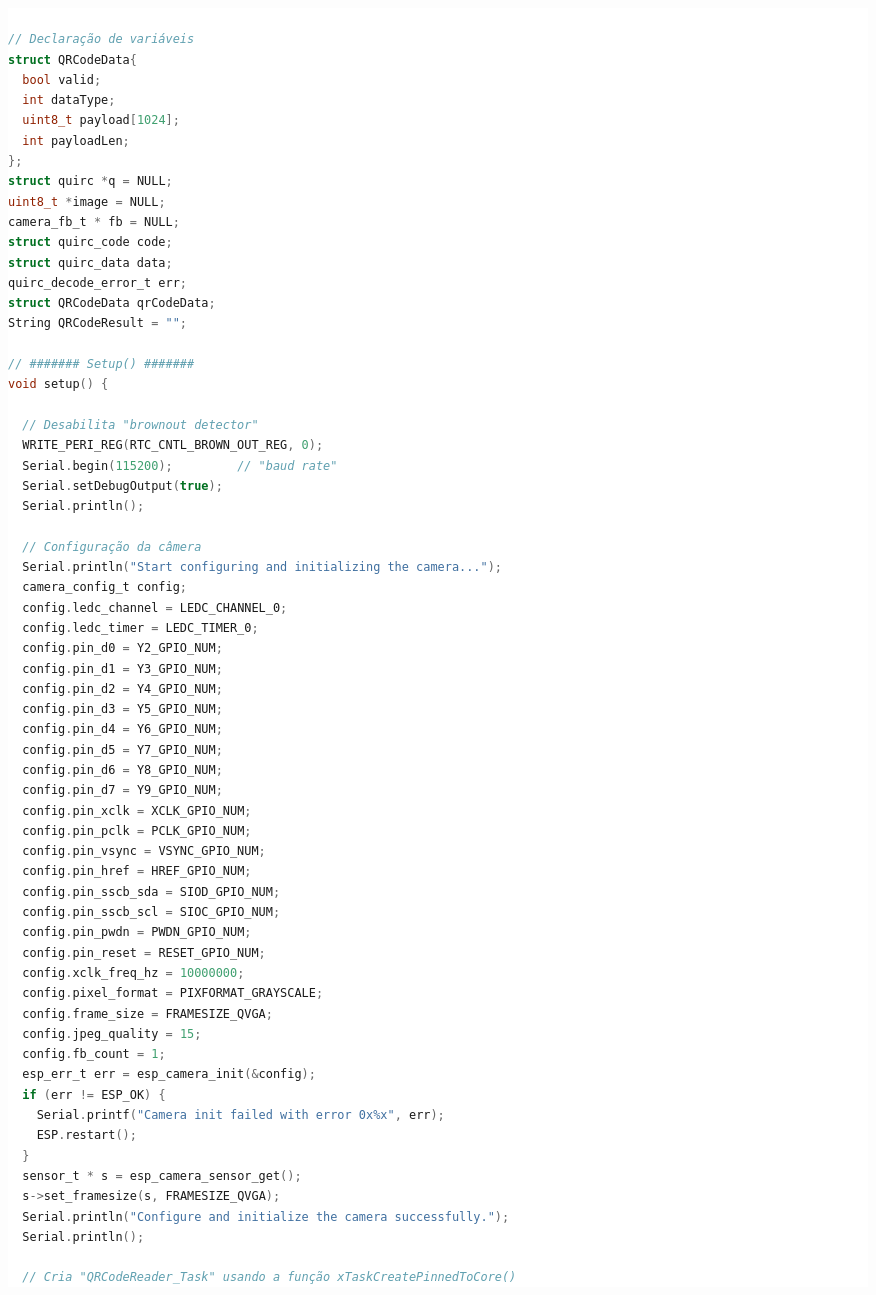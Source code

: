 ```c
  
// Declaração de variáveis
struct QRCodeData{
  bool valid;
  int dataType;
  uint8_t payload[1024];
  int payloadLen;
};
struct quirc *q = NULL;
uint8_t *image = NULL;  
camera_fb_t * fb = NULL;
struct quirc_code code;
struct quirc_data data;
quirc_decode_error_t err;
struct QRCodeData qrCodeData;  
String QRCodeResult = "";

// ####### Setup() ####### 
void setup() {

  // Desabilita "brownout detector"
  WRITE_PERI_REG(RTC_CNTL_BROWN_OUT_REG, 0);
  Serial.begin(115200);			// "baud rate"
  Serial.setDebugOutput(true);
  Serial.println();
  
  // Configuração da câmera
  Serial.println("Start configuring and initializing the camera...");
  camera_config_t config;
  config.ledc_channel = LEDC_CHANNEL_0;
  config.ledc_timer = LEDC_TIMER_0;
  config.pin_d0 = Y2_GPIO_NUM;
  config.pin_d1 = Y3_GPIO_NUM;
  config.pin_d2 = Y4_GPIO_NUM;
  config.pin_d3 = Y5_GPIO_NUM;
  config.pin_d4 = Y6_GPIO_NUM;
  config.pin_d5 = Y7_GPIO_NUM;
  config.pin_d6 = Y8_GPIO_NUM;
  config.pin_d7 = Y9_GPIO_NUM;
  config.pin_xclk = XCLK_GPIO_NUM;
  config.pin_pclk = PCLK_GPIO_NUM;
  config.pin_vsync = VSYNC_GPIO_NUM;
  config.pin_href = HREF_GPIO_NUM;
  config.pin_sscb_sda = SIOD_GPIO_NUM;
  config.pin_sscb_scl = SIOC_GPIO_NUM;
  config.pin_pwdn = PWDN_GPIO_NUM;
  config.pin_reset = RESET_GPIO_NUM;
  config.xclk_freq_hz = 10000000;
  config.pixel_format = PIXFORMAT_GRAYSCALE;
  config.frame_size = FRAMESIZE_QVGA;
  config.jpeg_quality = 15;
  config.fb_count = 1;
  esp_err_t err = esp_camera_init(&config);
  if (err != ESP_OK) {
    Serial.printf("Camera init failed with error 0x%x", err);
    ESP.restart();
  }
  sensor_t * s = esp_camera_sensor_get();
  s->set_framesize(s, FRAMESIZE_QVGA);
  Serial.println("Configure and initialize the camera successfully.");
  Serial.println();
  
  // Cria "QRCodeReader_Task" usando a função xTaskCreatePinnedToCore()
```